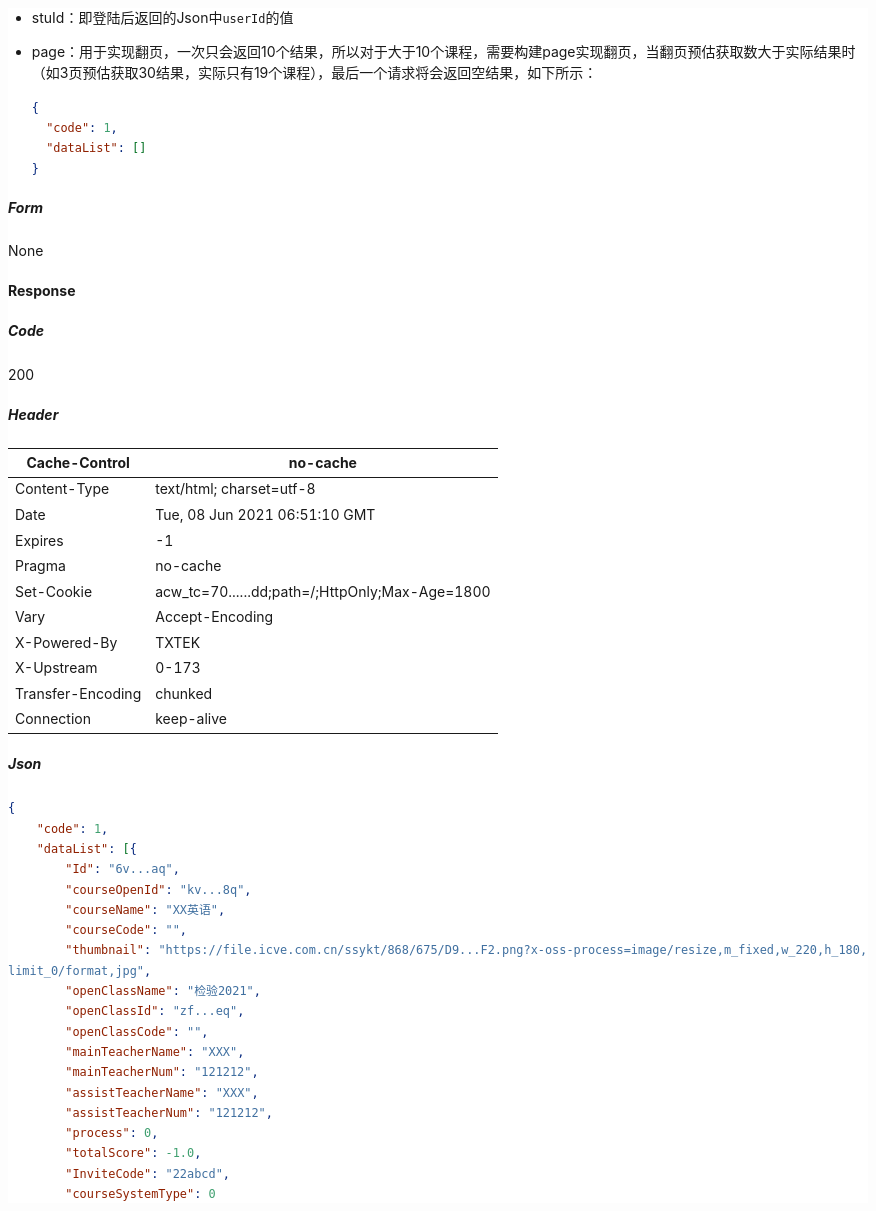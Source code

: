 - stuId：即登陆后返回的Json中`userId`的值

- page：用于实现翻页，一次只会返回10个结果，所以对于大于10个课程，需要构建page实现翻页，当翻页预估获取数大于实际结果时（如3页预估获取30结果，实际只有19个课程），最后一个请求将会返回空结果，如下所示：

  ```json
  {
  	"code": 1,
  	"dataList": []
  }
  ```


##### Form

None

#### Response

##### Code

200

##### Header

| Cache-Control     | no-cache                                       |
| ----------------- | ---------------------------------------------- |
| Content-Type      | text/html; charset=utf-8                       |
| Date              | Tue, 08 Jun 2021 06:51:10 GMT                  |
| Expires           | -1                                             |
| Pragma            | no-cache                                       |
| Set-Cookie        | acw_tc=70......dd;path=/;HttpOnly;Max-Age=1800 |
| Vary              | Accept-Encoding                                |
| X-Powered-By      | TXTEK                                          |
| X-Upstream        | 0-173                                          |
| Transfer-Encoding | chunked                                        |
| Connection        | keep-alive                                     |

##### Json

```json
{
	"code": 1,
	"dataList": [{
		"Id": "6v...aq",
		"courseOpenId": "kv...8q",
		"courseName": "XX英语",
		"courseCode": "",
		"thumbnail": "https://file.icve.com.cn/ssykt/868/675/D9...F2.png?x-oss-process=image/resize,m_fixed,w_220,h_180,limit_0/format,jpg",
		"openClassName": "检验2021",
		"openClassId": "zf...eq",
		"openClassCode": "",
		"mainTeacherName": "XXX",
		"mainTeacherNum": "121212",
		"assistTeacherName": "XXX",
		"assistTeacherNum": "121212",
		"process": 0,
		"totalScore": -1.0,
		"InviteCode": "22abcd",
		"courseSystemType": 0
```